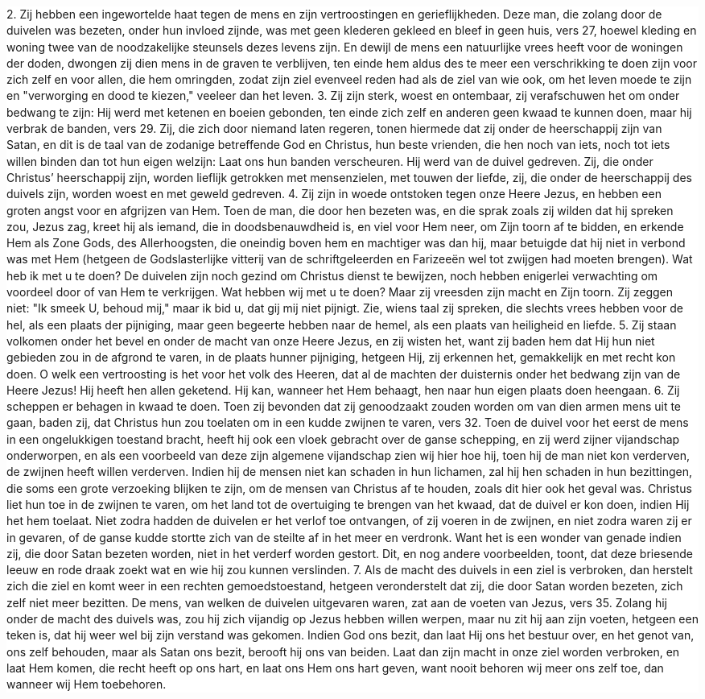 2\. Zij hebben een ingewortelde haat tegen de mens en zijn vertroostingen en gerieflijkheden. Deze man, die zolang door de duivelen was bezeten, onder hun invloed zijnde, was met geen klederen gekleed en bleef in geen huis, vers 27, hoewel kleding en woning twee van de noodzakelijke steunsels dezes levens zijn. En dewijl de mens een natuurlijke vrees heeft voor de woningen der doden, dwongen zij dien mens in de graven te verblijven, ten einde hem aldus des te meer een verschrikking te doen zijn voor zich zelf en voor allen, die hem omringden, zodat zijn ziel evenveel reden had als de ziel van wie ook, om het leven moede te zijn en "verworging en dood te kiezen," veeleer dan het leven. 
3\. Zij zijn sterk, woest en ontembaar, zij verafschuwen het om onder bedwang te zijn: Hij werd met ketenen en boeien gebonden, ten einde zich zelf en anderen geen kwaad te kunnen doen, maar hij verbrak de banden, vers 29. Zij, die zich door niemand laten regeren, tonen hiermede dat zij onder de heerschappij zijn van Satan, en dit is de taal van de zodanige betreffende God en Christus, hun beste vrienden, die hen noch van iets, noch tot iets willen binden dan tot hun eigen welzijn: Laat ons hun banden verscheuren. Hij werd van de duivel gedreven. Zij, die onder Christus’ heerschappij zijn, worden lieflijk getrokken met mensenzielen, met touwen der liefde, zij, die onder de heerschappij des duivels zijn, worden woest en met geweld gedreven. 
4\. Zij zijn in woede ontstoken tegen onze Heere Jezus, en hebben een groten angst voor en afgrijzen van Hem. Toen de man, die door hen bezeten was, en die sprak zoals zij wilden dat hij spreken zou, Jezus zag, kreet hij als iemand, die in doodsbenauwdheid is, en viel voor Hem neer, om Zijn toorn af te bidden, en erkende Hem als Zone Gods, des Allerhoogsten, die oneindig boven hem en machtiger was dan hij, maar betuigde dat hij niet in verbond was met Hem (hetgeen de Godslasterlijke vitterij van de schriftgeleerden en Farizeeën wel tot zwijgen had moeten brengen). Wat heb ik met u te doen? De duivelen zijn noch gezind om Christus dienst te bewijzen, noch hebben enigerlei verwachting om voordeel door of van Hem te verkrijgen. Wat hebben wij met u te doen? Maar zij vreesden zijn macht en Zijn toorn. Zij zeggen niet: "Ik smeek U, behoud mij," maar ik bid u, dat gij mij niet pijnigt. Zie, wiens taal zij spreken, die slechts vrees hebben voor de hel, als een plaats der pijniging, maar geen begeerte hebben naar de hemel, als een plaats van heiligheid en liefde. 
5\. Zij staan volkomen onder het bevel en onder de macht van onze Heere Jezus, en zij wisten het, want zij baden hem dat Hij hun niet gebieden zou in de afgrond te varen, in de plaats hunner pijniging, hetgeen Hij, zij erkennen het, gemakkelijk en met recht kon doen. O welk een vertroosting is het voor het volk des Heeren, dat al de machten der duisternis onder het bedwang zijn van de Heere Jezus! Hij heeft hen allen geketend. Hij kan, wanneer het Hem behaagt, hen naar hun eigen plaats doen heengaan. 
6\. Zij scheppen er behagen in kwaad te doen. Toen zij bevonden dat zij genoodzaakt zouden worden om van dien armen mens uit te gaan, baden zij, dat Christus hun zou toelaten om in een kudde zwijnen te varen, vers 32. Toen de duivel voor het eerst de mens in een ongelukkigen toestand bracht, heeft hij ook een vloek gebracht over de ganse schepping, en zij werd zijner vijandschap onderworpen, en als een voorbeeld van deze zijn algemene vijandschap zien wij hier hoe hij, toen hij de man niet kon verderven, de zwijnen heeft willen verderven. Indien hij de mensen niet kan schaden in hun lichamen, zal hij hen schaden in hun bezittingen, die soms een grote verzoeking blijken te zijn, om de mensen van Christus af te houden, zoals dit hier ook het geval was. Christus liet hun toe in de zwijnen te varen, om het land tot de overtuiging te brengen van het kwaad, dat de duivel er kon doen, indien Hij het hem toelaat. Niet zodra hadden de duivelen er het verlof toe ontvangen, of zij voeren in de zwijnen, en niet zodra waren zij er in gevaren, of de ganse kudde stortte zich van de steilte af in het meer en verdronk. Want het is een wonder van genade indien zij, die door Satan bezeten worden, niet in het verderf worden gestort. Dit, en nog andere voorbeelden, toont, dat deze briesende leeuw en rode draak zoekt wat en wie hij zou kunnen verslinden. 
7\. Als de macht des duivels in een ziel is verbroken, dan herstelt zich die ziel en komt weer in een rechten gemoedstoestand, hetgeen veronderstelt dat zij, die door Satan worden bezeten, zich zelf niet meer bezitten. De mens, van welken de duivelen uitgevaren waren, zat aan de voeten van Jezus, vers 35. Zolang hij onder de macht des duivels was, zou hij zich vijandig op Jezus hebben willen werpen, maar nu zit hij aan zijn voeten, hetgeen een teken is, dat hij weer wel bij zijn verstand was gekomen. Indien God ons bezit, dan laat Hij ons het bestuur over, en het genot van, ons zelf behouden, maar als Satan ons bezit, berooft hij ons van beiden. Laat dan zijn macht in onze ziel worden verbroken, en laat Hem komen, die recht heeft op ons hart, en laat ons Hem ons hart geven, want nooit behoren wij meer ons zelf toe, dan wanneer wij Hem toebehoren. 
